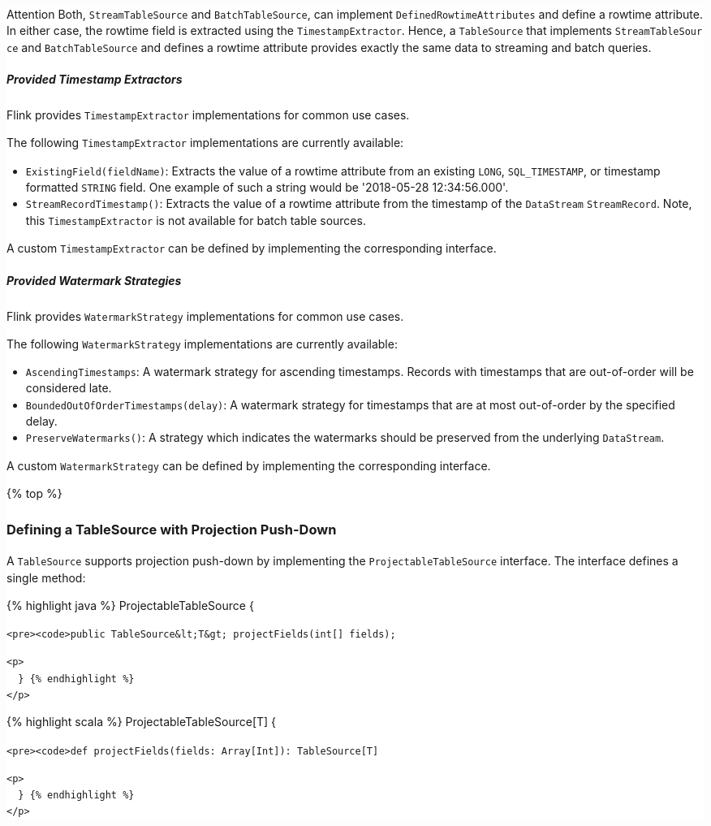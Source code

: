 <span class="label label-danger">Attention</span> Both, `StreamTableSource` and `BatchTableSource`, can implement `DefinedRowtimeAttributes` and define a rowtime attribute. In either case, the rowtime field is extracted using the `TimestampExtractor`. Hence, a `TableSource` that implements `StreamTableSource` and `BatchTableSource` and defines a rowtime attribute provides exactly the same data to streaming and batch queries.

##### Provided Timestamp Extractors

Flink provides `TimestampExtractor` implementations for common use cases.

The following `TimestampExtractor` implementations are currently available:

* `ExistingField(fieldName)`: Extracts the value of a rowtime attribute from an existing `LONG`, `SQL_TIMESTAMP`, or timestamp formatted `STRING` field. One example of such a string would be '2018-05-28 12:34:56.000'.
* `StreamRecordTimestamp()`: Extracts the value of a rowtime attribute from the timestamp of the `DataStream` `StreamRecord`. Note, this `TimestampExtractor` is not available for batch table sources.

A custom `TimestampExtractor` can be defined by implementing the corresponding interface.

##### Provided Watermark Strategies

Flink provides `WatermarkStrategy` implementations for common use cases.

The following `WatermarkStrategy` implementations are currently available:

* `AscendingTimestamps`: A watermark strategy for ascending timestamps. Records with timestamps that are out-of-order will be considered late.
* `BoundedOutOfOrderTimestamps(delay)`: A watermark strategy for timestamps that are at most out-of-order by the specified delay.
* `PreserveWatermarks()`: A strategy which indicates the watermarks should be preserved from the underlying `DataStream`.

A custom `WatermarkStrategy` can be defined by implementing the corresponding interface.

{% top %}

### Defining a TableSource with Projection Push-Down

A `TableSource` supports projection push-down by implementing the `ProjectableTableSource` interface. The interface defines a single method:

<div class="codetabs">
  <div data-lang="java">
    <p>
      {% highlight java %} ProjectableTableSource<t> {
    </p>
    
    <pre><code>public TableSource&lt;T&gt; projectFields(int[] fields);
</code></pre>
    
    <p>
      } {% endhighlight %}
    </p>
  </div>
  
  <div data-lang="scala">
    <p>
      {% highlight scala %} ProjectableTableSource[T] {
    </p>
    
    <pre><code>def projectFields(fields: Array[Int]): TableSource[T]
</code></pre>
    
    <p>
      } {% endhighlight %}
    </p>
  </div>
</div>
